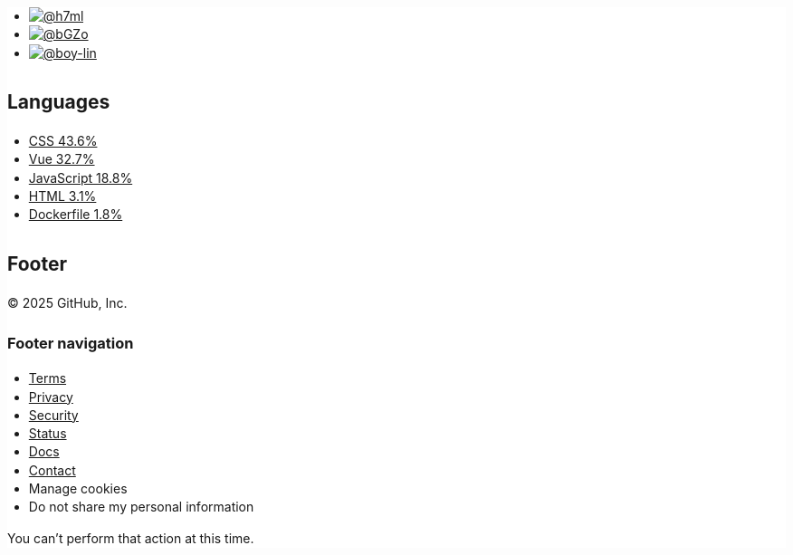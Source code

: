   * [ ![@h7ml](https://avatars.githubusercontent.com/u/55233292?s=64&v=4) ](https://github.com/h7ml)
  * [ ![@bGZo](https://avatars.githubusercontent.com/u/57313137?s=64&v=4) ](https://github.com/bGZo)
  * [ ![@boy-lin](https://avatars.githubusercontent.com/u/90697303?s=64&v=4) ](https://github.com/boy-lin)


## Languages
  * [ CSS 43.6% ](https://github.com/KoriIku/luxirty-search/search?l=css)
  * [ Vue 32.7% ](https://github.com/KoriIku/luxirty-search/search?l=vue)
  * [ JavaScript 18.8% ](https://github.com/KoriIku/luxirty-search/search?l=javascript)
  * [ HTML 3.1% ](https://github.com/KoriIku/luxirty-search/search?l=html)
  * [ Dockerfile 1.8% ](https://github.com/KoriIku/luxirty-search/search?l=dockerfile)


## Footer
[ ](https://github.com "GitHub") © 2025 GitHub, Inc. 
### Footer navigation
  * [Terms](https://docs.github.com/site-policy/github-terms/github-terms-of-service)
  * [Privacy](https://docs.github.com/site-policy/privacy-policies/github-privacy-statement)
  * [Security](https://github.com/security)
  * [Status](https://www.githubstatus.com/)
  * [Docs](https://docs.github.com/)
  * [Contact](https://support.github.com?tags=dotcom-footer)
  * Manage cookies 
  * Do not share my personal information 


You can’t perform that action at this time. 
